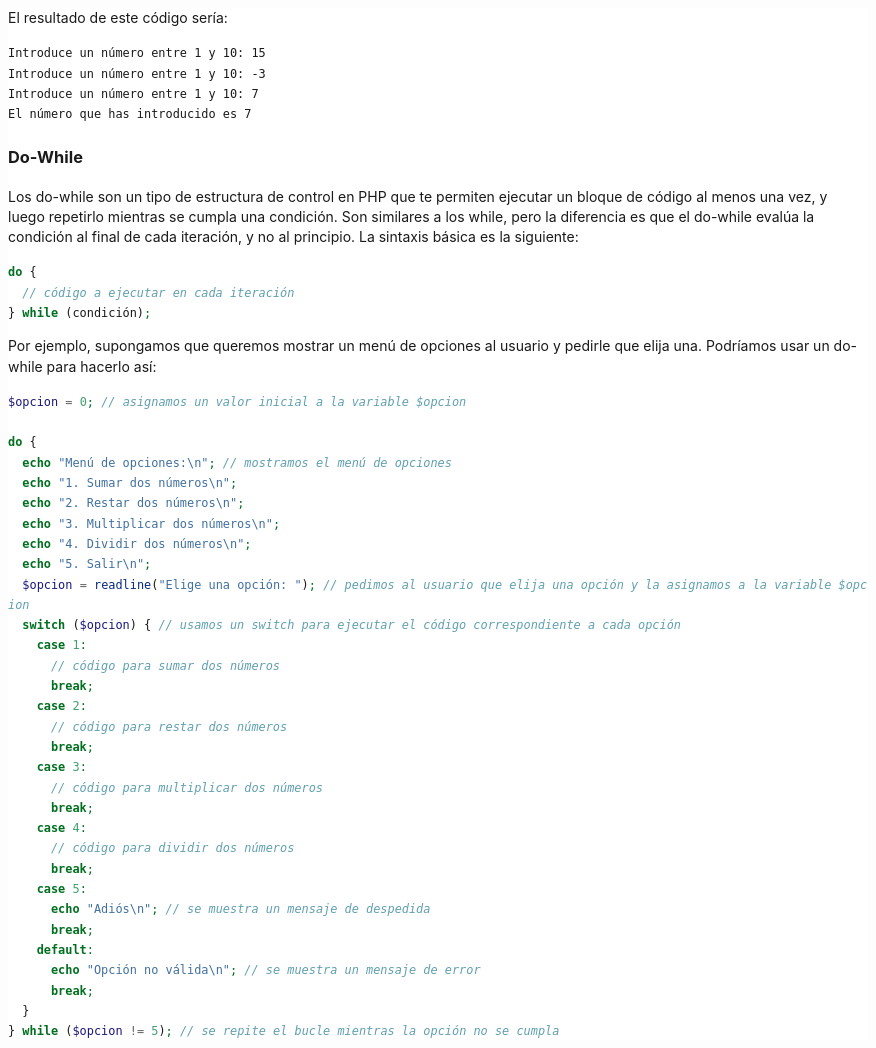 El resultado de este código sería:

```
Introduce un número entre 1 y 10: 15
Introduce un número entre 1 y 10: -3
Introduce un número entre 1 y 10: 7
El número que has introducido es 7
```

### Do-While

Los do-while son un tipo de estructura de control en PHP que te permiten ejecutar un bloque de código al menos una vez, y luego repetirlo mientras se cumpla una condición. Son similares a los while, pero la diferencia es que el do-while evalúa la condición al final de cada iteración, y no al principio. La sintaxis básica es la siguiente:

```php
do {
  // código a ejecutar en cada iteración
} while (condición);
```

Por ejemplo, supongamos que queremos mostrar un menú de opciones al usuario y pedirle que elija una. Podríamos usar un do-while para hacerlo así:

```php
$opcion = 0; // asignamos un valor inicial a la variable $opcion

do {
  echo "Menú de opciones:\n"; // mostramos el menú de opciones
  echo "1. Sumar dos números\n";
  echo "2. Restar dos números\n";
  echo "3. Multiplicar dos números\n";
  echo "4. Dividir dos números\n";
  echo "5. Salir\n";
  $opcion = readline("Elige una opción: "); // pedimos al usuario que elija una opción y la asignamos a la variable $opcion
  switch ($opcion) { // usamos un switch para ejecutar el código correspondiente a cada opción
    case 1:
      // código para sumar dos números
      break;
    case 2:
      // código para restar dos números
      break;
    case 3:
      // código para multiplicar dos números
      break;
    case 4:
      // código para dividir dos números
      break;
    case 5:
      echo "Adiós\n"; // se muestra un mensaje de despedida
      break;
    default:
      echo "Opción no válida\n"; // se muestra un mensaje de error
      break;
  }
} while ($opcion != 5); // se repite el bucle mientras la opción no se cumpla
```
